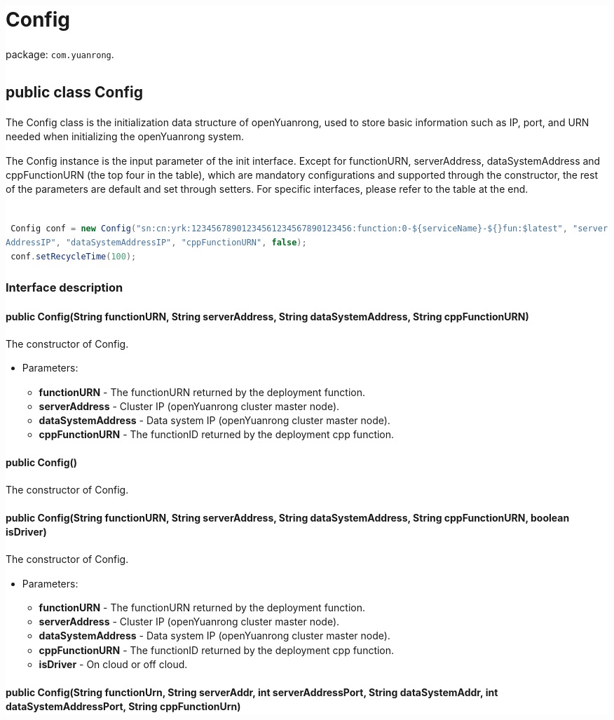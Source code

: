 # Config

package: `com.yuanrong`.

## public class Config

The Config class is the initialization data structure of openYuanrong, used to store basic information such as IP, port, and URN needed when initializing the openYuanrong system.

The Config instance is the input parameter of the init interface. Except for functionURN, serverAddress, dataSystemAddress and cppFunctionURN (the top four in the table), which are mandatory configurations and supported through the constructor, the rest of the parameters are default and set through setters. For specific interfaces, please refer to the table at the end.

```java

 Config conf = new Config("sn:cn:yrk:12345678901234561234567890123456:function:0-${serviceName}-${}fun:$latest", "serverAddressIP", "dataSystemAddressIP", "cppFunctionURN", false);
 conf.setRecycleTime(100);
```

### Interface description

#### public Config(String functionURN, String serverAddress, String dataSystemAddress, String cppFunctionURN)

The constructor of Config.

- Parameters:

   - **functionURN** - The functionURN returned by the deployment function.
   - **serverAddress** - Cluster IP (openYuanrong cluster master node).
   - **dataSystemAddress** - Data system IP (openYuanrong cluster master node).
   - **cppFunctionURN** - The functionID returned by the deployment cpp function.

#### public Config()

The constructor of Config.

#### public Config(String functionURN, String serverAddress, String dataSystemAddress, String cppFunctionURN, boolean isDriver)

The constructor of Config.

- Parameters:

   - **functionURN** - The functionURN returned by the deployment function.
   - **serverAddress** - Cluster IP (openYuanrong cluster master node).
   - **dataSystemAddress** - Data system IP (openYuanrong cluster master node).
   - **cppFunctionURN** - The functionID returned by the deployment cpp function.
   - **isDriver** - On cloud or off cloud.

#### public Config(String functionUrn, String serverAddr, int serverAddressPort, String dataSystemAddr, int dataSystemAddressPort, String cppFunctionUrn)
